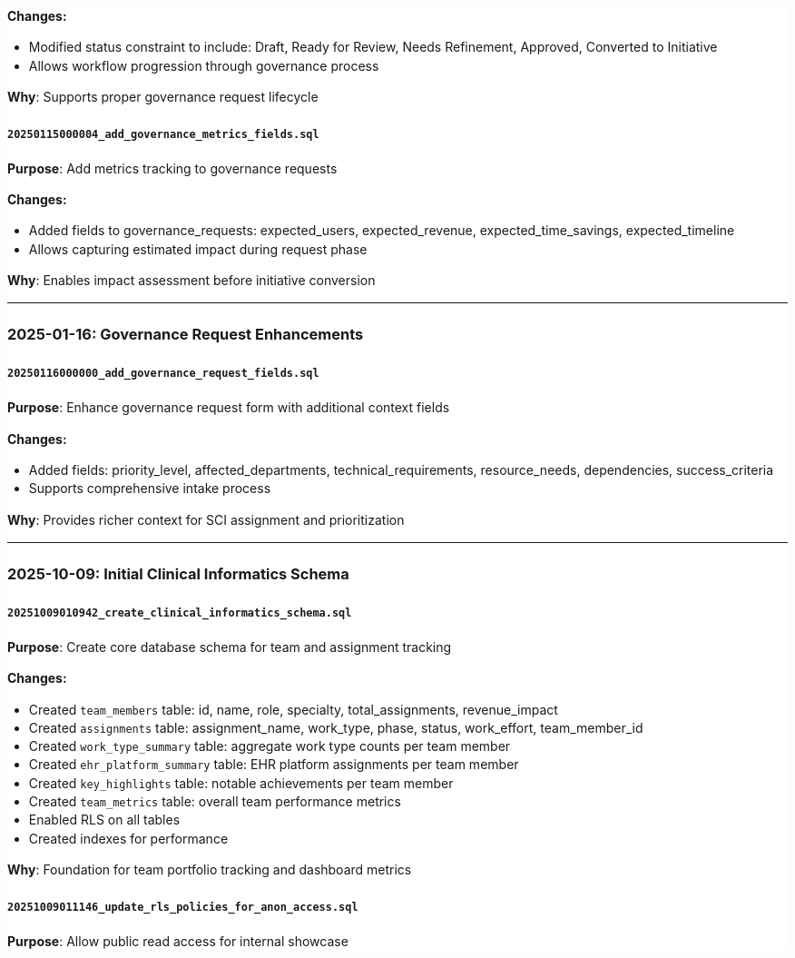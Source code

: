 **Changes:**
- Modified status constraint to include: Draft, Ready for Review, Needs Refinement, Approved, Converted to Initiative
- Allows workflow progression through governance process

**Why**: Supports proper governance request lifecycle

#### `20250115000004_add_governance_metrics_fields.sql`
**Purpose**: Add metrics tracking to governance requests

**Changes:**
- Added fields to governance_requests: expected_users, expected_revenue, expected_time_savings, expected_timeline
- Allows capturing estimated impact during request phase

**Why**: Enables impact assessment before initiative conversion

---

### 2025-01-16: Governance Request Enhancements

#### `20250116000000_add_governance_request_fields.sql`
**Purpose**: Enhance governance request form with additional context fields

**Changes:**
- Added fields: priority_level, affected_departments, technical_requirements, resource_needs, dependencies, success_criteria
- Supports comprehensive intake process

**Why**: Provides richer context for SCI assignment and prioritization

---

### 2025-10-09: Initial Clinical Informatics Schema

#### `20251009010942_create_clinical_informatics_schema.sql`
**Purpose**: Create core database schema for team and assignment tracking

**Changes:**
- Created `team_members` table: id, name, role, specialty, total_assignments, revenue_impact
- Created `assignments` table: assignment_name, work_type, phase, status, work_effort, team_member_id
- Created `work_type_summary` table: aggregate work type counts per team member
- Created `ehr_platform_summary` table: EHR platform assignments per team member
- Created `key_highlights` table: notable achievements per team member
- Created `team_metrics` table: overall team performance metrics
- Enabled RLS on all tables
- Created indexes for performance

**Why**: Foundation for team portfolio tracking and dashboard metrics

#### `20251009011146_update_rls_policies_for_anon_access.sql`
**Purpose**: Allow public read access for internal showcase
